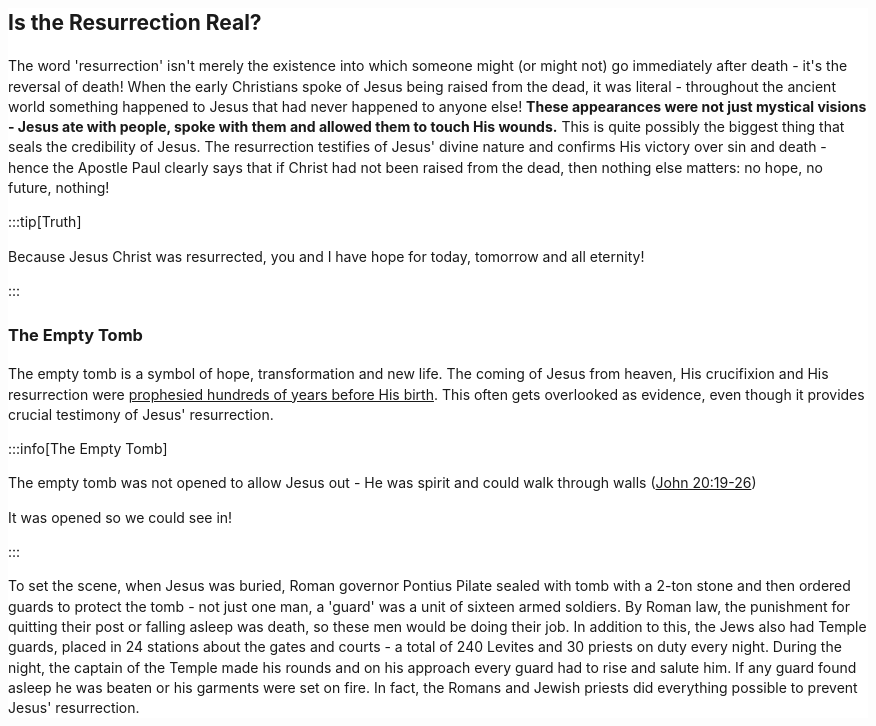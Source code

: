 ## Is the Resurrection Real?

The word 'resurrection' isn't merely the existence into which someone might (or might not) go immediately after
death - it's the reversal of death! When the early Christians spoke of Jesus being raised from the dead, it was
literal - throughout the ancient world something happened to Jesus that had never happened to anyone else! 
**These appearances were not just mystical visions - Jesus ate with people, spoke with them and allowed them
to touch His wounds.** This is quite possibly the biggest thing that seals the credibility of Jesus.
The resurrection testifies of Jesus' divine nature and confirms His victory over sin and death - hence the
Apostle Paul clearly says that if Christ had not been raised from the dead, then nothing else matters: no hope, no future, nothing!

:::tip[Truth]

Because Jesus Christ was resurrected, you and I have hope for today, tomorrow and all eternity! 

:::

### The Empty Tomb

The empty tomb is a symbol of hope, transformation and new life. The coming of Jesus from heaven, His
crucifixion and His resurrection were [prophesied hundreds of years before His birth](./prophecies-fulfilled.md).
This often gets overlooked as evidence, even though it provides crucial testimony of Jesus' resurrection.

:::info[The Empty Tomb]

The empty tomb was not opened to allow Jesus out - He was spirit and could walk through walls
([John 20:19-26](https://www.biblegateway.com/passage/?search=John%2020%3A19-26&version=NKJV))

It was opened so we could see in! 

:::

To set the scene, when Jesus was buried, Roman governor Pontius Pilate sealed with tomb with a
2-ton stone and then ordered guards to protect the tomb - not just one man, a 'guard' was a unit of sixteen armed
soldiers. By Roman law, the punishment for quitting their post or falling asleep was death, so these men would
be doing their job. In addition to this, the Jews also had Temple guards, placed in 24 stations about the gates
and courts - a total of 240 Levites and 30 priests on duty every night. During the night, the captain of the
Temple made his rounds and on his approach every guard had to rise and salute him. If any guard found asleep
he was beaten or his garments were set on fire. In fact, the Romans and Jewish priests did everything possible
to prevent Jesus' resurrection.
